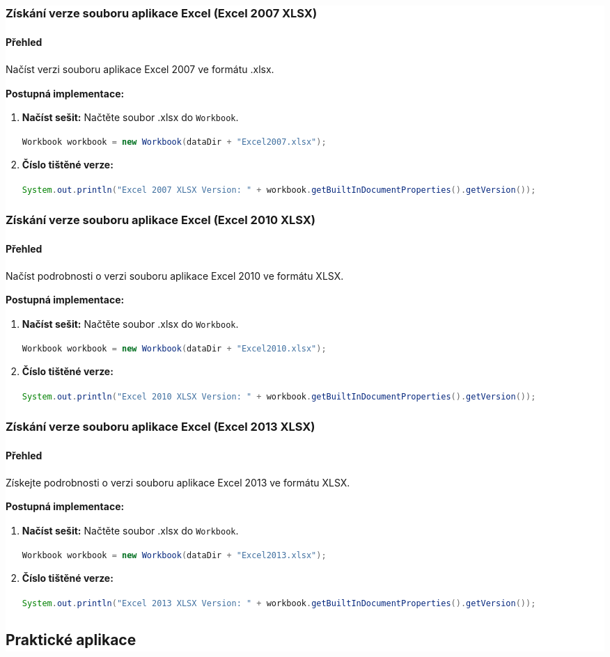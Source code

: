 ### Získání verze souboru aplikace Excel (Excel 2007 XLSX)
#### Přehled
Načíst verzi souboru aplikace Excel 2007 ve formátu .xlsx.

**Postupná implementace:**
1. **Načíst sešit:** Načtěte soubor .xlsx do `Workbook`.

    ```java
    Workbook workbook = new Workbook(dataDir + "Excel2007.xlsx");
    ```
2. **Číslo tištěné verze:**

    ```java
    System.out.println("Excel 2007 XLSX Version: " + workbook.getBuiltInDocumentProperties().getVersion());
    ```

### Získání verze souboru aplikace Excel (Excel 2010 XLSX)
#### Přehled
Načíst podrobnosti o verzi souboru aplikace Excel 2010 ve formátu XLSX.

**Postupná implementace:**
1. **Načíst sešit:** Načtěte soubor .xlsx do `Workbook`.

    ```java
    Workbook workbook = new Workbook(dataDir + "Excel2010.xlsx");
    ```
2. **Číslo tištěné verze:**

    ```java
    System.out.println("Excel 2010 XLSX Version: " + workbook.getBuiltInDocumentProperties().getVersion());
    ```

### Získání verze souboru aplikace Excel (Excel 2013 XLSX)
#### Přehled
Získejte podrobnosti o verzi souboru aplikace Excel 2013 ve formátu XLSX.

**Postupná implementace:**
1. **Načíst sešit:** Načtěte soubor .xlsx do `Workbook`.

    ```java
    Workbook workbook = new Workbook(dataDir + "Excel2013.xlsx");
    ```
2. **Číslo tištěné verze:**

    ```java
    System.out.println("Excel 2013 XLSX Version: " + workbook.getBuiltInDocumentProperties().getVersion());
    ```

## Praktické aplikace
